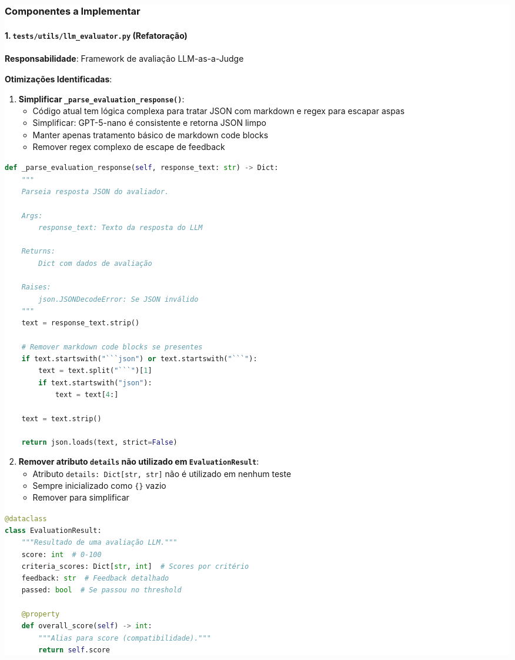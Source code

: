 ### Componentes a Implementar

#### 1. `tests/utils/llm_evaluator.py` (Refatoração)

**Responsabilidade**: Framework de avaliação LLM-as-a-Judge

**Otimizações Identificadas**:

1. **Simplificar `_parse_evaluation_response()`**:
   - Código atual tem lógica complexa para tratar JSON com markdown e regex para escapar aspas
   - Simplificar: GPT-5-nano é consistente e retorna JSON limpo
   - Manter apenas tratamento básico de markdown code blocks
   - Remover regex complexo de escape de feedback

```python
def _parse_evaluation_response(self, response_text: str) -> Dict:
    """
    Parseia resposta JSON do avaliador.
    
    Args:
        response_text: Texto da resposta do LLM
        
    Returns:
        Dict com dados de avaliação
        
    Raises:
        json.JSONDecodeError: Se JSON inválido
    """
    text = response_text.strip()
    
    # Remover markdown code blocks se presentes
    if text.startswith("```json") or text.startswith("```"):
        text = text.split("```")[1]
        if text.startswith("json"):
            text = text[4:]
    
    text = text.strip()
    
    return json.loads(text, strict=False)
```

2. **Remover atributo `details` não utilizado em `EvaluationResult`**:
   - Atributo `details: Dict[str, str]` não é utilizado em nenhum teste
   - Sempre inicializado como `{}` vazio
   - Remover para simplificar

```python
@dataclass
class EvaluationResult:
    """Resultado de uma avaliação LLM."""
    score: int  # 0-100
    criteria_scores: Dict[str, int]  # Scores por critério
    feedback: str  # Feedback detalhado
    passed: bool  # Se passou no threshold
    
    @property
    def overall_score(self) -> int:
        """Alias para score (compatibilidade)."""
        return self.score
```
